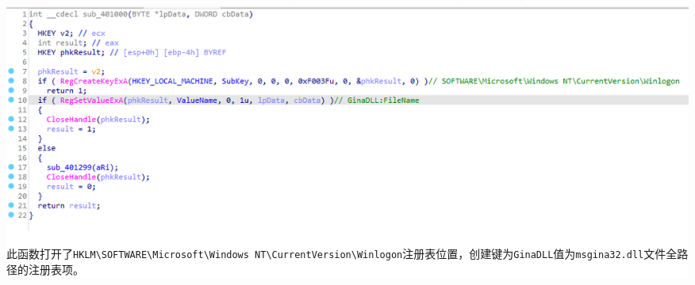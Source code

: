 ![image-20220113174631990](images/a5.png)

此函数打开了`HKLM\SOFTWARE\Microsoft\Windows NT\CurrentVersion\Winlogon`注册表位置，创建键为`GinaDLL`值为`msgina32.dll`文件全路径的注册表项。

